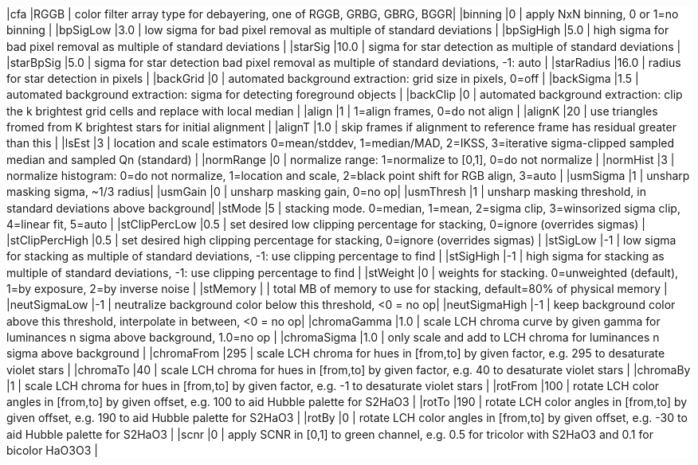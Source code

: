 |cfa            |RGGB        | color filter array type for debayering, one of RGGB, GRBG, GBRG, BGGR|
|binning        |0           | apply NxN binning, 0 or 1=no binning |
|bpSigLow       |3.0         | low sigma for bad pixel removal as multiple of standard deviations |
|bpSigHigh      |5.0         | high sigma for bad pixel removal as multiple of standard deviations |
|starSig        |10.0        | sigma for star detection as multiple of standard deviations |
|starBpSig      |5.0         | sigma for star detection bad pixel removal as multiple of standard deviations, -1: auto |
|starRadius     |16.0        | radius for star detection in pixels |
|backGrid       |0           | automated background extraction: grid size in pixels, 0=off |
|backSigma      |1.5         | automated background extraction: sigma for detecting foreground objects |
|backClip       |0           | automated background extraction: clip the k brightest grid cells and replace with local median |
|align          |1           | 1=align frames, 0=do not align |
|alignK         |20          | use triangles fromed from K brightest stars for initial alignment |
|alignT         |1.0         | skip frames if alignment to reference frame has residual greater than this |
|lsEst          |3           | location and scale estimators 0=mean/stddev, 1=median/MAD, 2=IKSS, 3=iterative sigma-clipped sampled median and sampled Qn (standard) |
|normRange      |0           | normalize range: 1=normalize to [0,1], 0=do not normalize |
|normHist       |3           | normalize histogram: 0=do not normalize, 1=location and scale, 2=black point shift for RGB align, 3=auto |
|usmSigma       |1           | unsharp masking sigma, ~1/3 radius|
|usmGain        |0           | unsharp masking gain, 0=no op|
|usmThresh      |1           | unsharp masking threshold, in standard deviations above background|
|stMode         |5           | stacking mode. 0=median, 1=mean, 2=sigma clip, 3=winsorized sigma clip, 4=linear fit, 5=auto |
|stClipPercLow  |0.5         | set desired low clipping percentage for stacking, 0=ignore (overrides sigmas) |
|stClipPercHigh |0.5         | set desired high clipping percentage for stacking, 0=ignore (overrides sigmas) |
|stSigLow       |-1          | low sigma for stacking as multiple of standard deviations, -1: use clipping percentage to find |
|stSigHigh      |-1          | high sigma for stacking as multiple of standard deviations, -1: use clipping percentage to find |
|stWeight       |0           | weights for stacking. 0=unweighted (default), 1=by exposure, 2=by inverse noise |
|stMemory       |            | total MB of memory to use for stacking, default=80% of physical memory |
|neutSigmaLow   |-1          | neutralize background color below this threshold, <0 = no op|
|neutSigmaHigh  |-1          | keep background color above this threshold, interpolate in between, <0 = no op|
|chromaGamma    |1.0         | scale LCH chroma curve by given gamma for luminances n sigma above background, 1.0=no op |
|chromaSigma    |1.0         | only scale and add to LCH chroma for luminances n sigma above background |
|chromaFrom     |295         | scale LCH chroma for hues in [from,to] by given factor, e.g. 295 to desaturate violet stars |
|chromaTo       |40          | scale LCH chroma for hues in [from,to] by given factor, e.g. 40 to desaturate violet stars |
|chromaBy       |1           | scale LCH chroma for hues in [from,to] by given factor, e.g. -1 to desaturate violet stars |
|rotFrom        |100         | rotate LCH color angles in [from,to] by given offset, e.g. 100 to aid Hubble palette for S2HaO3 |
|rotTo          |190         | rotate LCH color angles in [from,to] by given offset, e.g. 190 to aid Hubble palette for S2HaO3 |
|rotBy          |0           | rotate LCH color angles in [from,to] by given offset, e.g. -30 to aid Hubble palette for S2HaO3 |
|scnr           |0           | apply SCNR in [0,1] to green channel, e.g. 0.5 for tricolor with S2HaO3 and 0.1 for bicolor HaO3O3 |